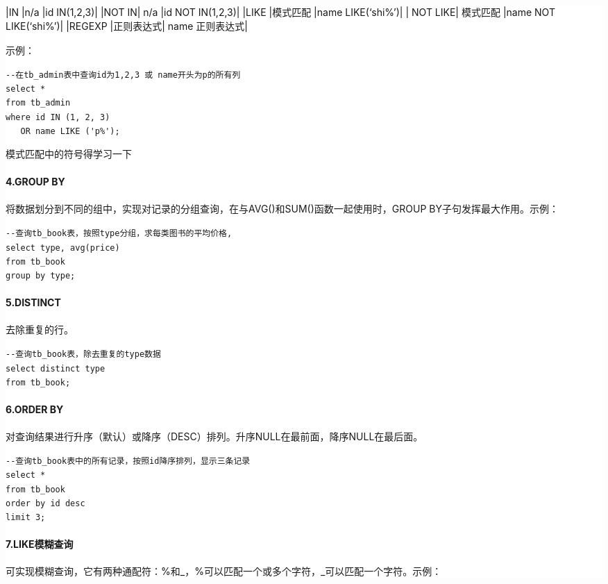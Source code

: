 |IN |n/a |id IN(1,2,3)|
|NOT IN| n/a |id NOT IN(1,2,3)|
|LIKE |模式匹配 |name LIKE(‘shi%’)|
| NOT LIKE| 模式匹配 |name NOT LIKE(‘shi%’)|
|REGEXP |正则表达式| name 正则表达式|

示例：

```mysql
--在tb_admin表中查询id为1,2,3 或 name开头为p的所有列
select *
from tb_admin
where id IN (1, 2, 3)
   OR name LIKE ('p%');
```

模式匹配中的符号得学习一下

#### 4.GROUP BY

将数据划分到不同的组中，实现对记录的分组查询，在与AVG()和SUM()函数一起使用时，GROUP BY子句发挥最大作用。示例：

```mysql
--查询tb_book表，按照type分组，求每类图书的平均价格,
select type, avg(price)
from tb_book
group by type;
```

#### 5.DISTINCT

去除重复的行。

```mysql
--查询tb_book表，除去重复的type数据
select distinct type
from tb_book;
```

#### 6.ORDER BY

对查询结果进行升序（默认）或降序（DESC）排列。升序NULL在最前面，降序NULL在最后面。

```mysql
--查询tb_book表中的所有记录，按照id降序排列，显示三条记录
select *
from tb_book
order by id desc
limit 3;
```

#### 7.LIKE模糊查询

可实现模糊查询，它有两种通配符：%和_，%可以匹配一个或多个字符，_可以匹配一个字符。示例：
